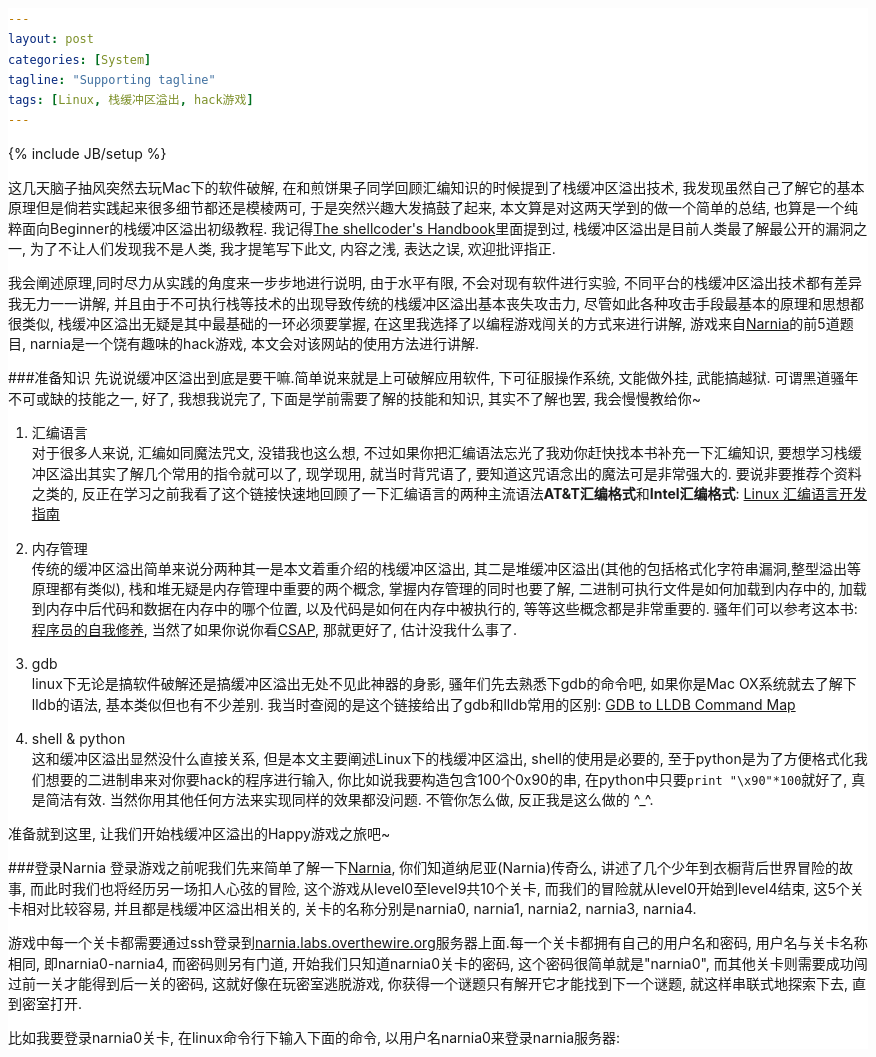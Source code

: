 ```yaml
---
layout: post
categories: [System]
tagline: "Supporting tagline"
tags: [Linux, 栈缓冲区溢出, hack游戏]
---
```

{% include JB/setup %}

这几天脑子抽风突然去玩Mac下的软件破解, 在和煎饼果子同学回顾汇编知识的时候提到了栈缓冲区溢出技术, 我发现虽然自己了解它的基本原理但是倘若实践起来很多细节都还是模棱两可, 于是突然兴趣大发搞鼓了起来, 本文算是对这两天学到的做一个简单的总结, 也算是一个纯粹面向Beginner的栈缓冲区溢出初级教程. 我记得[The shellcoder's Handbook](http://book.douban.com/subject/2702069/)里面提到过, 栈缓冲区溢出是目前人类最了解最公开的漏洞之一, 为了不让人们发现我不是人类, 我才提笔写下此文, 内容之浅, 表达之误, 欢迎批评指正.  

我会阐述原理,同时尽力从实践的角度来一步步地进行说明, 由于水平有限, 不会对现有软件进行实验, 不同平台的栈缓冲区溢出技术都有差异我无力一一讲解, 并且由于不可执行栈等技术的出现导致传统的栈缓冲区溢出基本丧失攻击力, 尽管如此各种攻击手段最基本的原理和思想都很类似, 栈缓冲区溢出无疑是其中最基础的一环必须要掌握, 在这里我选择了以编程游戏闯关的方式来进行讲解, 游戏来自[Narnia](http://www.overthewire.org/wargames/narnia/)的前5道题目, narnia是一个饶有趣味的hack游戏, 本文会对该网站的使用方法进行讲解.

###准备知识
先说说缓冲区溢出到底是要干嘛.简单说来就是上可破解应用软件, 下可征服操作系统, 文能做外挂, 武能搞越狱. 可谓黑道骚年不可或缺的技能之一, 好了, 我想我说完了, 下面是学前需要了解的技能和知识, 其实不了解也罢, 我会慢慢教给你~  

1. 汇编语言  
对于很多人来说, 汇编如同魔法咒文, 没错我也这么想, 不过如果你把汇编语法忘光了我劝你赶快找本书补充一下汇编知识, 要想学习栈缓冲区溢出其实了解几个常用的指令就可以了, 现学现用, 就当时背咒语了, 要知道这咒语念出的魔法可是非常强大的. 要说非要推荐个资料之类的, 反正在学习之前我看了这个链接快速地回顾了一下汇编语言的两种主流语法**AT&T汇编格式**和**Intel汇编格式**: [Linux 汇编语言开发指南](http://www.ibm.com/developerworks/cn/linux/l-assembly/)  

2. 内存管理  
传统的缓冲区溢出简单来说分两种其一是本文着重介绍的栈缓冲区溢出, 其二是堆缓冲区溢出(其他的包括格式化字符串漏洞,整型溢出等原理都有类似), 栈和堆无疑是内存管理中重要的两个概念, 掌握内存管理的同时也要了解, 二进制可执行文件是如何加载到内存中的, 加载到内存中后代码和数据在内存中的哪个位置, 以及代码是如何在内存中被执行的, 等等这些概念都是非常重要的. 骚年们可以参考这本书: [程序员的自我修养](http://book.douban.com/subject/3652388/), 当然了如果你说你看[CSAP](http://book.douban.com/subject/5333562/), 那就更好了, 估计没我什么事了.

3. gdb  
linux下无论是搞软件破解还是搞缓冲区溢出无处不见此神器的身影, 骚年们先去熟悉下gdb的命令吧, 如果你是Mac OX系统就去了解下lldb的语法, 基本类似但也有不少差别. 我当时查阅的是这个链接给出了gdb和lldb常用的区别: [GDB to LLDB Command Map](http://lldb.llvm.org/lldb-gdb.html)  

4. shell & python  
这和缓冲区溢出显然没什么直接关系, 但是本文主要阐述Linux下的栈缓冲区溢出, shell的使用是必要的, 至于python是为了方便格式化我们想要的二进制串来对你要hack的程序进行输入, 你比如说我要构造包含100个0x90的串, 在python中只要` print "\x90"*100 `就好了, 真是简洁有效. 当然你用其他任何方法来实现同样的效果都没问题. 不管你怎么做, 反正我是这么做的 ^_^.

准备就到这里, 让我们开始栈缓冲区溢出的Happy游戏之旅吧~

###登录Narnia
登录游戏之前呢我们先来简单了解一下[Narnia](http://www.overthewire.org/wargames/narnia/), 你们知道纳尼亚(Narnia)传奇么, 讲述了几个少年到衣橱背后世界冒险的故事, 而此时我们也将经历另一场扣人心弦的冒险, 这个游戏从level0至level9共10个关卡, 而我们的冒险就从level0开始到level4结束, 这5个关卡相对比较容易, 并且都是栈缓冲区溢出相关的, 关卡的名称分别是narnia0, narnia1, narnia2, narnia3, narnia4.  

游戏中每一个关卡都需要通过ssh登录到[narnia.labs.overthewire.org](narnia.labs.overthewire.org)服务器上面.每一个关卡都拥有自己的用户名和密码, 用户名与关卡名称相同, 即narnia0-narnia4, 而密码则另有门道, 开始我们只知道narnia0关卡的密码, 这个密码很简单就是"narnia0", 而其他关卡则需要成功闯过前一关才能得到后一关的密码, 这就好像在玩密室逃脱游戏, 你获得一个谜题只有解开它才能找到下一个谜题, 就这样串联式地探索下去, 直到密室打开.  

比如我要登录narnia0关卡, 在linux命令行下输入下面的命令, 以用户名narnia0来登录narnia服务器:  
